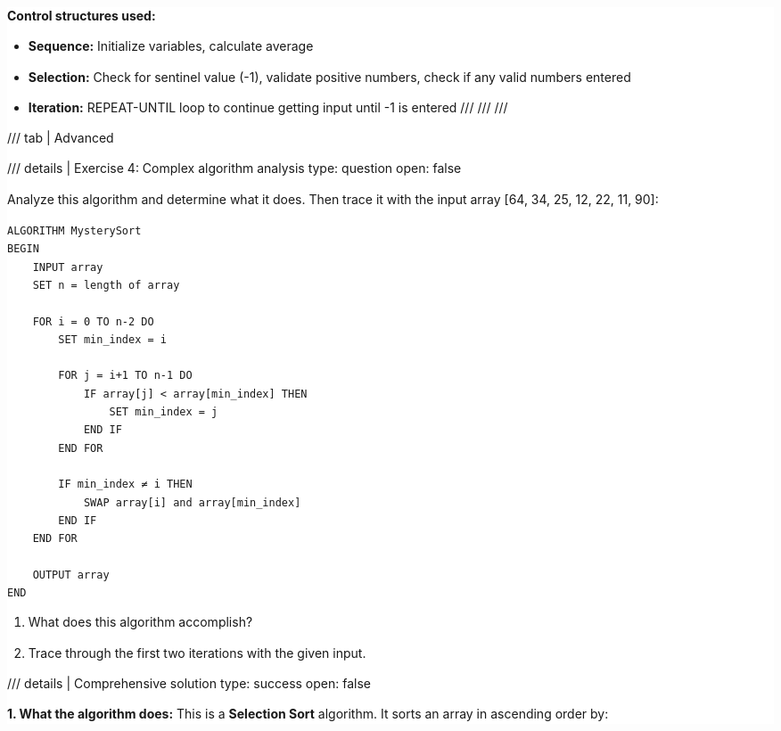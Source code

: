 **Control structures used:**

- **Sequence:** Initialize variables, calculate average

- **Selection:** Check for sentinel value (-1), validate positive numbers, check if any valid numbers entered

- **Iteration:** REPEAT-UNTIL loop to continue getting input until -1 is entered
///
///
///

/// tab | Advanced

/// details | Exercise 4: Complex algorithm analysis
    type: question
    open: false

Analyze this algorithm and determine what it does. Then trace it with the input array [64, 34, 25, 12, 22, 11, 90]:

```text
ALGORITHM MysterySort
BEGIN
    INPUT array
    SET n = length of array

    FOR i = 0 TO n-2 DO
        SET min_index = i

        FOR j = i+1 TO n-1 DO
            IF array[j] < array[min_index] THEN
                SET min_index = j
            END IF
        END FOR

        IF min_index ≠ i THEN
            SWAP array[i] and array[min_index]
        END IF
    END FOR

    OUTPUT array
END

```

1. What does this algorithm accomplish?

2. Trace through the first two iterations with the given input.

/// details | Comprehensive solution
    type: success
    open: false

**1. What the algorithm does:**
This is a **Selection Sort** algorithm. It sorts an array in ascending order by:
